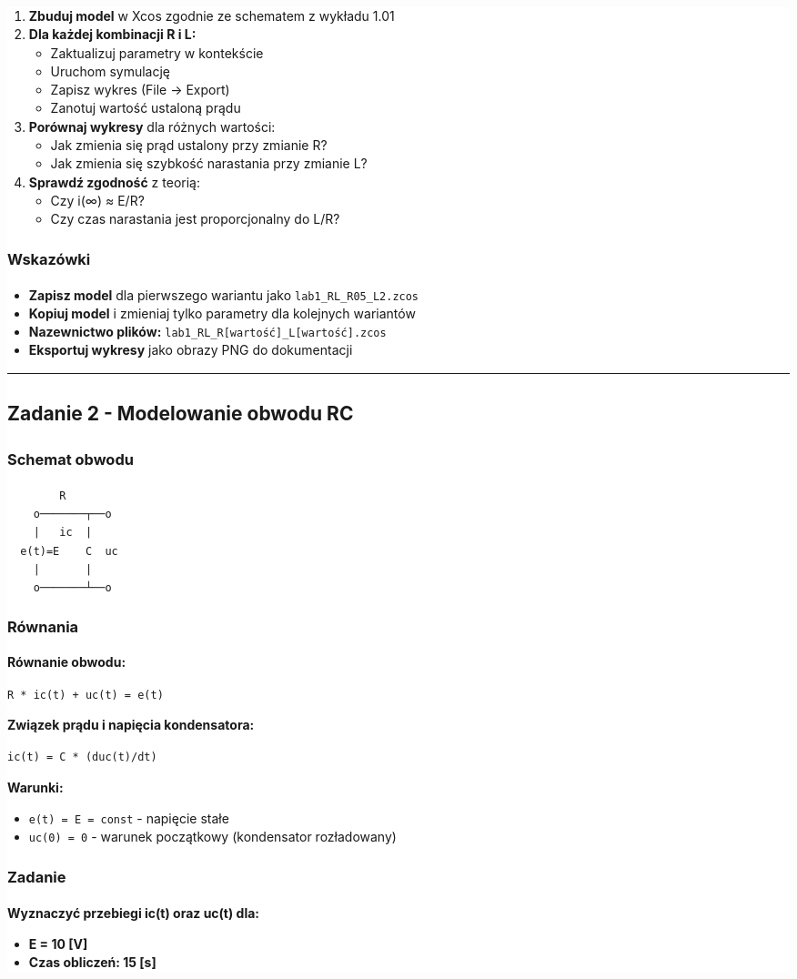 1. **Zbuduj model** w Xcos zgodnie ze schematem z wykładu 1.01
2. **Dla każdej kombinacji R i L:**
   - Zaktualizuj parametry w kontekście
   - Uruchom symulację
   - Zapisz wykres (File → Export)
   - Zanotuj wartość ustaloną prądu
3. **Porównaj wykresy** dla różnych wartości:
   - Jak zmienia się prąd ustalony przy zmianie R?
   - Jak zmienia się szybkość narastania przy zmianie L?
4. **Sprawdź zgodność** z teorią:
   - Czy i(∞) ≈ E/R?
   - Czy czas narastania jest proporcjonalny do L/R?

### Wskazówki

- **Zapisz model** dla pierwszego wariantu jako `lab1_RL_R05_L2.zcos`
- **Kopiuj model** i zmieniaj tylko parametry dla kolejnych wariantów
- **Nazewnictwo plików:** `lab1_RL_R[wartość]_L[wartość].zcos`
- **Eksportuj wykresy** jako obrazy PNG do dokumentacji

---

## Zadanie 2 - Modelowanie obwodu RC

### Schemat obwodu

```
        R
    o───────┬──o
    |   ic  |
  e(t)=E    C  uc
    |       |
    o───────┴──o
```

### Równania

**Równanie obwodu:**
```
R * ic(t) + uc(t) = e(t)
```

**Związek prądu i napięcia kondensatora:**
```
ic(t) = C * (duc(t)/dt)
```

**Warunki:**
- `e(t) = E = const` - napięcie stałe
- `uc(0) = 0` - warunek początkowy (kondensator rozładowany)

### Zadanie

**Wyznaczyć przebiegi ic(t) oraz uc(t) dla:**
- **E = 10 [V]**
- **Czas obliczeń: 15 [s]**
